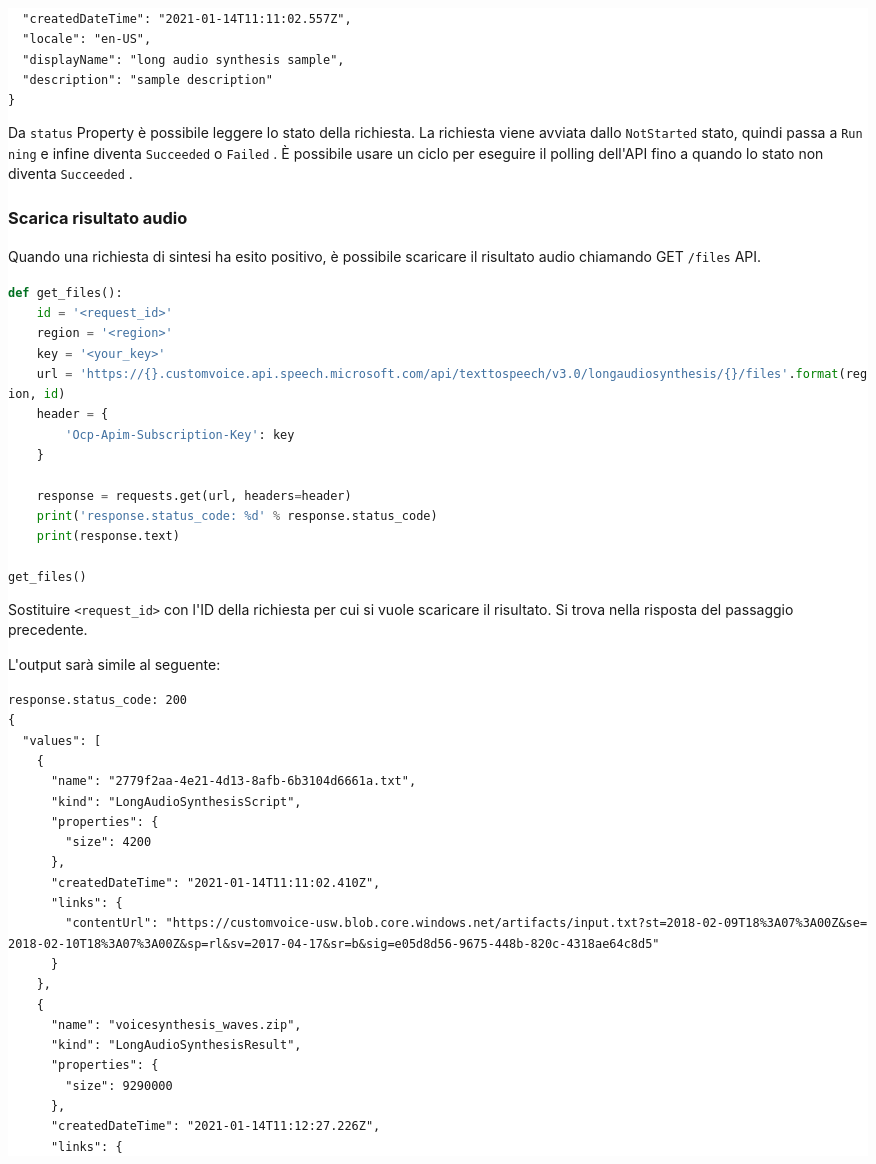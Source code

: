 ```console
  "createdDateTime": "2021-01-14T11:11:02.557Z",
  "locale": "en-US",
  "displayName": "long audio synthesis sample",
  "description": "sample description"
}
```

Da `status` Property è possibile leggere lo stato della richiesta. La richiesta viene avviata dallo `NotStarted` stato, quindi passa a `Running` e infine diventa `Succeeded` o `Failed` . È possibile usare un ciclo per eseguire il polling dell'API fino a quando lo stato non diventa `Succeeded` .

### <a name="download-audio-result"></a>Scarica risultato audio

Quando una richiesta di sintesi ha esito positivo, è possibile scaricare il risultato audio chiamando GET `/files` API.

```python
def get_files():
    id = '<request_id>'
    region = '<region>'
    key = '<your_key>'
    url = 'https://{}.customvoice.api.speech.microsoft.com/api/texttospeech/v3.0/longaudiosynthesis/{}/files'.format(region, id)
    header = {
        'Ocp-Apim-Subscription-Key': key
    }

    response = requests.get(url, headers=header)
    print('response.status_code: %d' % response.status_code)
    print(response.text)

get_files()
```
Sostituire `<request_id>` con l'ID della richiesta per cui si vuole scaricare il risultato. Si trova nella risposta del passaggio precedente.

L'output sarà simile al seguente:
```console
response.status_code: 200
{
  "values": [
    {
      "name": "2779f2aa-4e21-4d13-8afb-6b3104d6661a.txt",
      "kind": "LongAudioSynthesisScript",
      "properties": {
        "size": 4200
      },
      "createdDateTime": "2021-01-14T11:11:02.410Z",
      "links": {
        "contentUrl": "https://customvoice-usw.blob.core.windows.net/artifacts/input.txt?st=2018-02-09T18%3A07%3A00Z&se=2018-02-10T18%3A07%3A00Z&sp=rl&sv=2017-04-17&sr=b&sig=e05d8d56-9675-448b-820c-4318ae64c8d5"
      }
    },
    {
      "name": "voicesynthesis_waves.zip",
      "kind": "LongAudioSynthesisResult",
      "properties": {
        "size": 9290000
      },
      "createdDateTime": "2021-01-14T11:12:27.226Z",
      "links": {
```